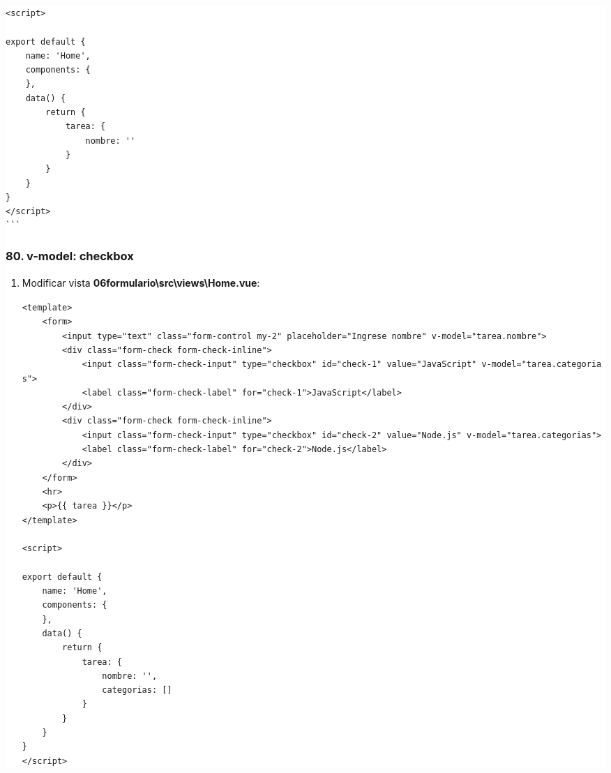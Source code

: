     <script>

    export default {
        name: 'Home',
        components: {
        },
        data() {
            return {
                tarea: {
                    nombre: ''
                }
            }
        }
    }
    </script>
    ```

### 80. v-model: checkbox
1. Modificar vista **06formulario\src\views\Home.vue**:
    ```vue
    <template>
        <form>
            <input type="text" class="form-control my-2" placeholder="Ingrese nombre" v-model="tarea.nombre">
            <div class="form-check form-check-inline">
                <input class="form-check-input" type="checkbox" id="check-1" value="JavaScript" v-model="tarea.categorias">
                <label class="form-check-label" for="check-1">JavaScript</label>
            </div>
            <div class="form-check form-check-inline">
                <input class="form-check-input" type="checkbox" id="check-2" value="Node.js" v-model="tarea.categorias">
                <label class="form-check-label" for="check-2">Node.js</label>
            </div>
        </form>
        <hr>
        <p>{{ tarea }}</p>
    </template>

    <script>

    export default {
        name: 'Home',
        components: {
        },
        data() {
            return {
                tarea: {
                    nombre: '',
                    categorias: []
                }
            }
        }
    }
    </script>
    ```
